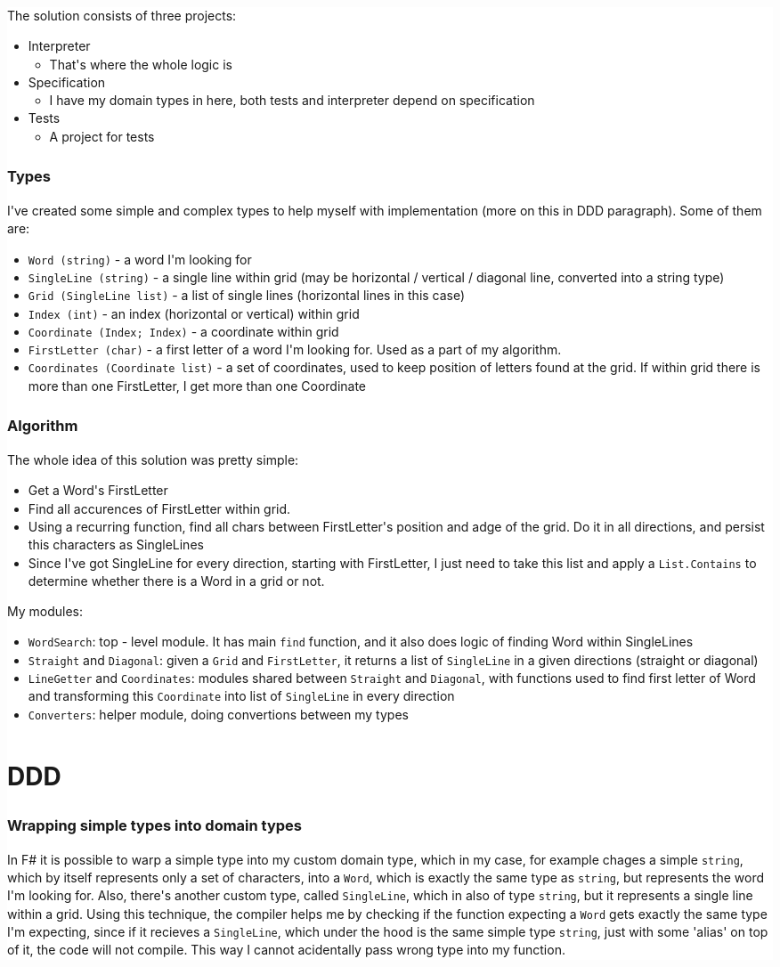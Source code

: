 The solution consists of three projects:
* Interpreter
    * That's where the whole logic is
* Specification
    * I have my domain types in here, both tests and interpreter depend on specification
* Tests
    * A project for tests

### Types

I've created some simple and complex types to help myself with implementation (more on this in DDD paragraph). Some of them are:
* `Word (string)` - a word I'm looking for
* `SingleLine (string)` - a single line within grid (may be horizontal / vertical / diagonal line, converted into a string type)
* `Grid (SingleLine list)` - a list of single lines (horizontal lines in this case)
* `Index (int)` - an index (horizontal or vertical) within grid
* `Coordinate (Index; Index)` - a coordinate within grid
* `FirstLetter (char)` - a first letter of a word I'm looking for. Used as a part of my algorithm.
* `Coordinates (Coordinate list)` - a set of coordinates, used to keep position of letters found at the grid. If within grid there is more than one FirstLetter, I get more than one Coordinate 

### Algorithm

The whole idea of this solution was pretty simple: 
* Get a Word's FirstLetter
* Find all accurences of FirstLetter within grid.
* Using a recurring function, find all chars between FirstLetter's position and adge of the grid. Do it in all directions, and persist this characters as SingleLines
* Since I've got SingleLine for every direction, starting with FirstLetter, I just need to take this list and apply a `List.Contains` to determine whether there is a Word in a grid or not.

My modules:
* `WordSearch`: top - level module. It has main `find` function, and it also does logic of finding Word within SingleLines
* `Straight` and `Diagonal`: given a `Grid` and `FirstLetter`, it returns a list of `SingleLine` in a given directions (straight or diagonal)
* `LineGetter` and `Coordinates`: modules shared between `Straight` and `Diagonal`, with functions used to find first letter of Word and transforming this `Coordinate` into list of `SingleLine` in every direction
* `Converters`: helper module, doing convertions between my types

# DDD

### Wrapping simple types into domain types

In F# it is possible to warp a simple type into my custom domain type, which in my case, for example chages a simple `string`, which by itself represents only a set of characters, into a `Word`, which is exactly the same type as `string`, but represents the word I'm looking for. Also, there's another custom type, called `SingleLine`, which in also of type `string`, but it represents a single line within a grid. Using this technique, the compiler helps me by checking if the function expecting a `Word` gets exactly the same type I'm expecting, since if it recieves a `SingleLine`, which under the hood is the same simple type `string`, just with some 'alias' on top of it, the code will not compile. This way I cannot acidentally pass wrong type into my function.
